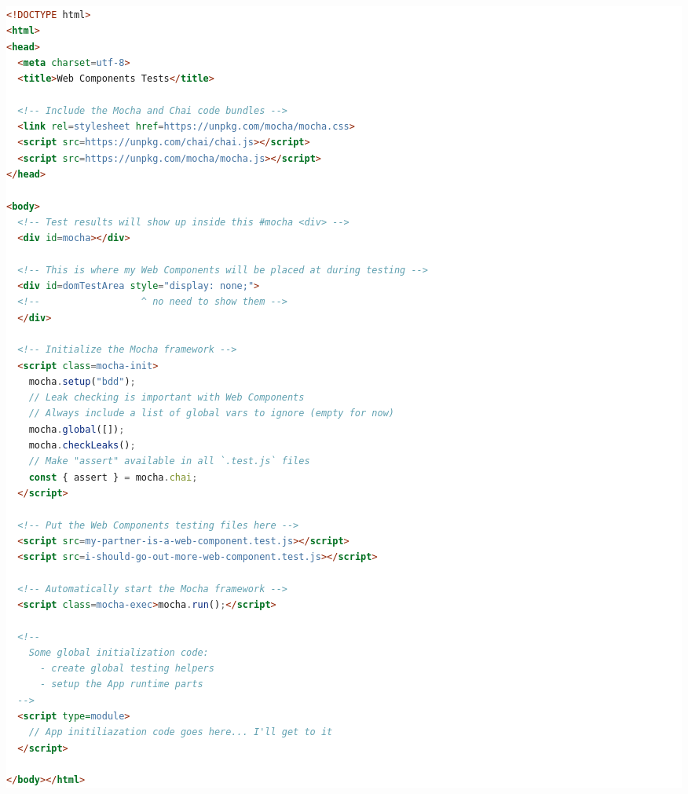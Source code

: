 ```html
<!DOCTYPE html>
<html>
<head>
  <meta charset=utf-8>
  <title>Web Components Tests</title>

  <!-- Include the Mocha and Chai code bundles -->
  <link rel=stylesheet href=https://unpkg.com/mocha/mocha.css>
  <script src=https://unpkg.com/chai/chai.js></script>
  <script src=https://unpkg.com/mocha/mocha.js></script>
</head>

<body>
  <!-- Test results will show up inside this #mocha <div> -->
  <div id=mocha></div>

  <!-- This is where my Web Components will be placed at during testing -->
  <div id=domTestArea style="display: none;">
  <!--                  ^ no need to show them -->
  </div>
  
  <!-- Initialize the Mocha framework -->
  <script class=mocha-init>
    mocha.setup("bdd");
    // Leak checking is important with Web Components
    // Always include a list of global vars to ignore (empty for now)
    mocha.global([]);
    mocha.checkLeaks();
    // Make "assert" available in all `.test.js` files 
    const { assert } = mocha.chai;
  </script>
  
  <!-- Put the Web Components testing files here -->
  <script src=my-partner-is-a-web-component.test.js></script>
  <script src=i-should-go-out-more-web-component.test.js></script>

  <!-- Automatically start the Mocha framework -->
  <script class=mocha-exec>mocha.run();</script>

  <!--
    Some global initialization code:
      - create global testing helpers 
      - setup the App runtime parts
  -->
  <script type=module>
	// App initiliazation code goes here... I'll get to it 
  </script>

</body></html>
```
